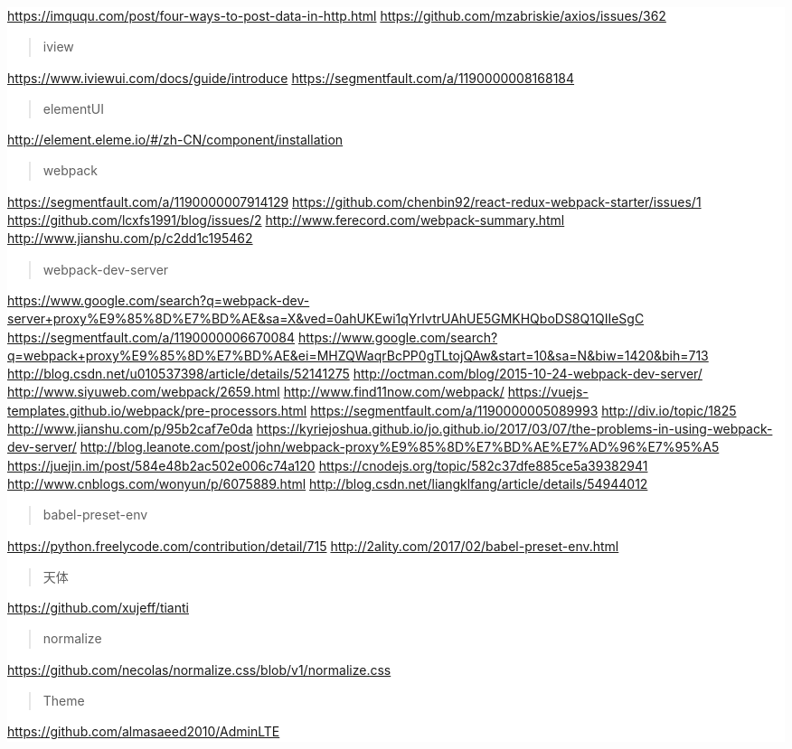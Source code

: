 https://imququ.com/post/four-ways-to-post-data-in-http.html
https://github.com/mzabriskie/axios/issues/362

> iview

https://www.iviewui.com/docs/guide/introduce
https://segmentfault.com/a/1190000008168184

> elementUI

http://element.eleme.io/#/zh-CN/component/installation

> webpack

https://segmentfault.com/a/1190000007914129
https://github.com/chenbin92/react-redux-webpack-starter/issues/1
https://github.com/lcxfs1991/blog/issues/2
http://www.ferecord.com/webpack-summary.html
http://www.jianshu.com/p/c2dd1c195462


> webpack-dev-server

https://www.google.com/search?q=webpack-dev-server+proxy%E9%85%8D%E7%BD%AE&sa=X&ved=0ahUKEwi1qYrIvtrUAhUE5GMKHQboDS8Q1QIIeSgC
https://segmentfault.com/a/1190000006670084
https://www.google.com/search?q=webpack+proxy%E9%85%8D%E7%BD%AE&ei=MHZQWaqrBcPP0gTLtojQAw&start=10&sa=N&biw=1420&bih=713
http://blog.csdn.net/u010537398/article/details/52141275
http://octman.com/blog/2015-10-24-webpack-dev-server/
http://www.siyuweb.com/webpack/2659.html
http://www.find11now.com/webpack/
https://vuejs-templates.github.io/webpack/pre-processors.html
https://segmentfault.com/a/1190000005089993
http://div.io/topic/1825
http://www.jianshu.com/p/95b2caf7e0da
https://kyriejoshua.github.io/jo.github.io/2017/03/07/the-problems-in-using-webpack-dev-server/
http://blog.leanote.com/post/john/webpack-proxy%E9%85%8D%E7%BD%AE%E7%AD%96%E7%95%A5
https://juejin.im/post/584e48b2ac502e006c74a120
https://cnodejs.org/topic/582c37dfe885ce5a39382941
http://www.cnblogs.com/wonyun/p/6075889.html
http://blog.csdn.net/liangklfang/article/details/54944012

> babel-preset-env

https://python.freelycode.com/contribution/detail/715
http://2ality.com/2017/02/babel-preset-env.html

> 天体

https://github.com/xujeff/tianti

> normalize

https://github.com/necolas/normalize.css/blob/v1/normalize.css

> Theme

https://github.com/almasaeed2010/AdminLTE
